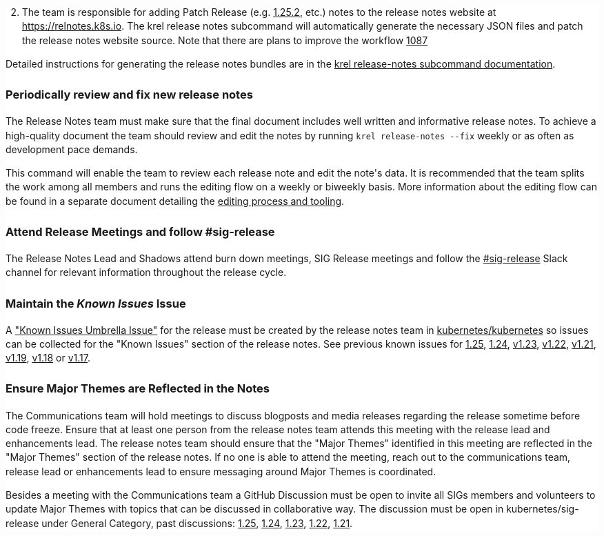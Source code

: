 2. The team is responsible for adding Patch Release (e.g. [1.25.2](https://github.com/kubernetes/kubernetes/blob/master/CHANGELOG/CHANGELOG-1.25.md#v1252), etc.) notes to the release notes website at <https://relnotes.k8s.io>. The krel release notes subcommand will automatically generate the necessary JSON files and patch the release notes website source.
Note that there are plans to improve the workflow [1087](https://github.com/kubernetes/release/issues/1087)

Detailed instructions for generating the release notes bundles are in the [krel release-notes subcommand documentation](https://github.com/kubernetes/release/blob/master/docs/krel/release-notes.md).

### Periodically review and fix new release notes

The Release Notes team must make sure that the final document includes well written and informative release notes. To achieve a high-quality document the team should review and edit the
notes by running `krel release-notes --fix` weekly or as often as development pace
demands.

This command will enable the team to review each release note and edit the note's data.
It is recommended that the team splits the work among all members and runs the editing flow
on a weekly or biweekly basis. More information about the editing flow can be found in
a separate document detailing the [editing process and tooling](editing-flow.md).

### Attend Release Meetings and follow #sig-release

The Release Notes Lead and Shadows attend burn down meetings, SIG Release meetings and follow the [#sig-release](https://kubernetes.slack.com/messages/C2C40FMNF) Slack channel for relevant information throughout the release cycle.

### Maintain the _Known Issues_ Issue

A ["Known Issues Umbrella Issue"](known-issues-bucket.md) for the release must be created by the release notes team in [kubernetes/kubernetes](https://github.com/kubernetes/kubernetes/issues/new) so issues can be collected for the "Known Issues" section of the release notes. See previous known issues for [1.25](https://github.com/kubernetes/kubernetes/issues/110336), [1.24](https://github.com/kubernetes/kubernetes/issues/109027), [v1.23](https://github.com/kubernetes/kubernetes/issues/104885), [v1.22](https://github.com/kubernetes/kubernetes/issues/101728), [v1.21](https://github.com/kubernetes/kubernetes/issues/98232), [v1.19](https://github.com/kubernetes/kubernetes/issues/90304), [v1.18](https://github.com/kubernetes/kubernetes/issues/86882) or [v1.17](https://github.com/kubernetes/kubernetes/issues/83683).

### Ensure Major Themes are Reflected in the Notes

The Communications team will hold meetings to discuss blogposts and media releases regarding the release sometime before code freeze. Ensure that at least one person from the release notes team attends this meeting with the release lead and enhancements lead. The release notes team should ensure that the "Major Themes" identified in this meeting are reflected in the "Major Themes" section of the release notes. If no one is able to attend the meeting, reach out to the communications team, release lead or enhancements lead to ensure messaging around Major Themes is coordinated.

Besides a meeting with the Communications team a GitHub Discussion must be open to invite all SIGs members and volunteers to update Major Themes with topics that can be discussed in collaborative way. The discussion must be open in kubernetes/sig-release under General Category, past discussions: [1.25](https://github.com/kubernetes/sig-release/pull/1987), [1.24](https://github.com/kubernetes/sig-release/discussions/1868), [1.23](https://github.com/kubernetes/sig-release/discussions/1709), [1.22](https://github.com/kubernetes/sig-release/discussions/1575), [1.21](https://github.com/kubernetes/sig-release/discussions/1436).
